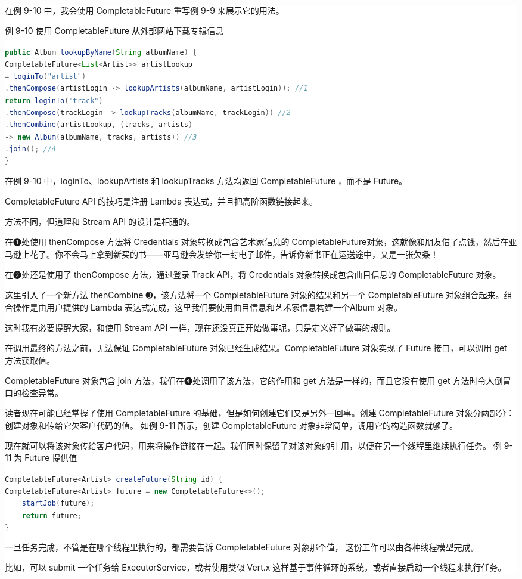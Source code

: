 在例 9-10 中，我会使用 CompletableFuture 重写例 9-9 来展示它的用法。

例 9-10 使用 CompletableFuture 从外部网站下载专辑信息

```java
public Album lookupByName(String albumName) {
CompletableFuture<List<Artist>> artistLookup
= loginTo("artist")
.thenCompose(artistLogin -> lookupArtists(albumName, artistLogin)); //1
return loginTo("track")
.thenCompose(trackLogin -> lookupTracks(albumName, trackLogin)) //2
.thenCombine(artistLookup, (tracks, artists)
-> new Album(albumName, tracks, artists)) //3
.join(); //4
}
```



在例 9-10 中，loginTo、lookupArtists 和 lookupTracks 方法均返回 CompletableFuture ，而不是 Future。

CompletableFuture API 的技巧是注册 Lambda 表达式，并且把高阶函数链接起来。

方法不同，但道理和 Stream API 的设计是相通的。

在➊处使用 thenCompose 方法将 Credentials 对象转换成包含艺术家信息的 CompletableFuture对象，这就像和朋友借了点钱，然后在亚马逊上花了。你不会马上拿到新买的书——亚马逊会发给你一封电子邮件，告诉你新书正在运送途中，又是一张欠条！

在➋处还是使用了 thenCompose 方法，通过登录 Track API，将 Credentials 对象转换成包含曲目信息的 CompletableFuture 对象。

这里引入了一个新方法 thenCombine ➌，该方法将一个 CompletableFuture 对象的结果和另一个 CompletableFuture 对象组合起来。组合操作是由用户提供的 Lambda 表达式完成，这里我们要使用曲目信息和艺术家信息构建一个Album 对象。


这时我有必要提醒大家，和使用 Stream API 一样，现在还没真正开始做事呢，只是定义好了做事的规则。

在调用最终的方法之前，无法保证 CompletableFuture 对象已经生成结果。CompletableFuture 对象实现了 Future 接口，可以调用 get 方法获取值。

CompletableFuture 对象包含 join 方法，我们在➍处调用了该方法，它的作用和 get 方法是一样的，而且它没有使用 get 方法时令人倒胃口的检查异常。

读者现在可能已经掌握了使用 CompletableFuture 的基础，但是如何创建它们又是另外一回事。创建 CompletableFuture 对象分两部分：创建对象和传给它欠客户代码的值。
如例 9-11 所示，创建 CompletableFuture 对象非常简单，调用它的构造函数就够了。

现在就可以将该对象传给客户代码，用来将操作链接在一起。我们同时保留了对该对象的引
用，以便在另一个线程里继续执行任务。
例 9-11 为 Future 提供值

```java
CompletableFuture<Artist> createFuture(String id) {
CompletableFuture<Artist> future = new CompletableFuture<>();
    startJob(future);
    return future;
}
```


一旦任务完成，不管是在哪个线程里执行的，都需要告诉 CompletableFuture 对象那个值，
这份工作可以由各种线程模型完成。

比如，可以 submit 一个任务给 ExecutorService，或者使用类似 Vert.x 这样基于事件循环的系统，或者直接启动一个线程来执行任务。
